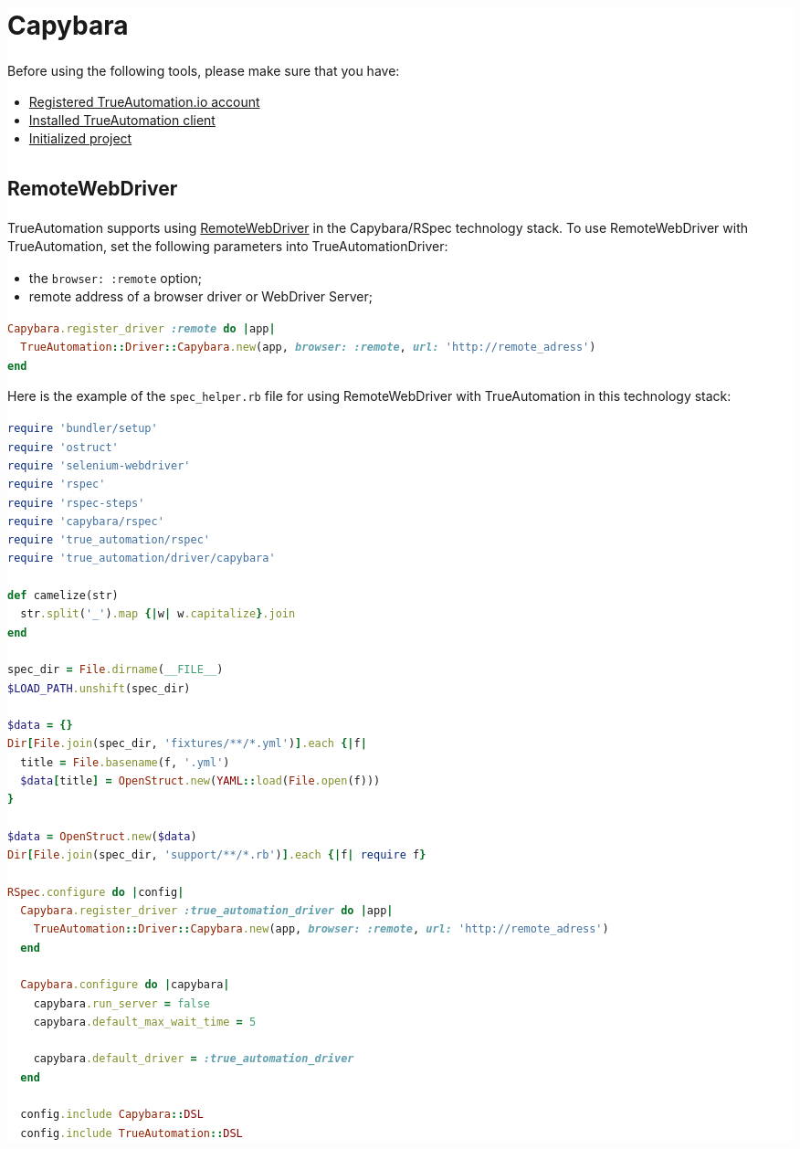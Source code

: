# Capybara

Before using the following tools, please make sure that you have:
- [Registered TrueAutomation.io account](https://app.trueautomation.io/auth/signup)
- [Installed TrueAutomation client](/getting-started/installation.md ':target=_blank')
- [Initialized project](/initializing/initializing-automatically.md ':target=_blank')

## RemoteWebDriver

TrueAutomation supports using [RemoteWebDriver](https://github.com/SeleniumHQ/selenium/wiki/RemoteWebDriver) in the Capybara/RSpec technology stack. To use RemoteWebDriver with TrueAutomation, set the following parameters into TrueAutomationDriver:
- the `browser: :remote` option;
- remote address of a browser driver or WebDriver Server;

```ruby
Capybara.register_driver :remote do |app|
  TrueAutomation::Driver::Capybara.new(app, browser: :remote, url: 'http://remote_adress')
end
```

Here is the example of the `spec_helper.rb` file for using RemoteWebDriver with TrueAutomation in this technology stack:

```ruby
require 'bundler/setup'
require 'ostruct'
require 'selenium-webdriver'
require 'rspec'
require 'rspec-steps'
require 'capybara/rspec'
require 'true_automation/rspec'
require 'true_automation/driver/capybara'

def camelize(str)
  str.split('_').map {|w| w.capitalize}.join
end

spec_dir = File.dirname(__FILE__)
$LOAD_PATH.unshift(spec_dir)

$data = {}
Dir[File.join(spec_dir, 'fixtures/**/*.yml')].each {|f|
  title = File.basename(f, '.yml')
  $data[title] = OpenStruct.new(YAML::load(File.open(f)))
}

$data = OpenStruct.new($data)
Dir[File.join(spec_dir, 'support/**/*.rb')].each {|f| require f}

RSpec.configure do |config|
  Capybara.register_driver :true_automation_driver do |app|
    TrueAutomation::Driver::Capybara.new(app, browser: :remote, url: 'http://remote_adress')
  end

  Capybara.configure do |capybara|
    capybara.run_server = false
    capybara.default_max_wait_time = 5

    capybara.default_driver = :true_automation_driver
  end

  config.include Capybara::DSL
  config.include TrueAutomation::DSL
```